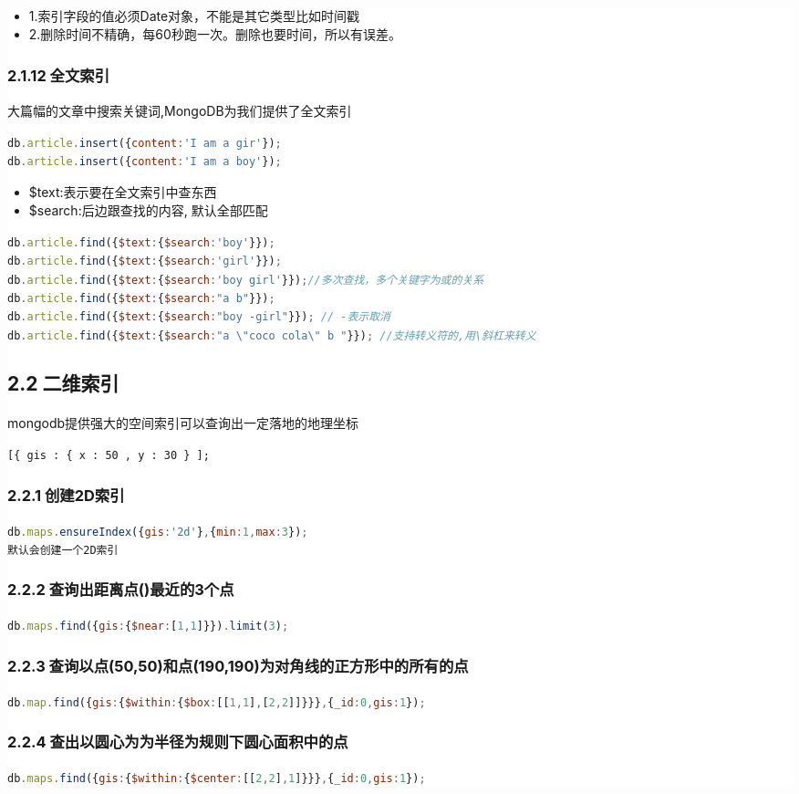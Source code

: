 * 1.索引字段的值必须Date对象，不能是其它类型比如时间戳
* 2.删除时间不精确，每60秒跑一次。删除也要时间，所以有误差。

 ### 2.1.12 全文索引 

大篇幅的文章中搜索关键词,MongoDB为我们提供了全文索引

```javascript
db.article.insert({content:'I am a gir'});
db.article.insert({content:'I am a boy'});
```

* $text:表示要在全文索引中查东西
* $search:后边跟查找的内容, 默认全部匹配

```javascript
db.article.find({$text:{$search:'boy'}});
db.article.find({$text:{$search:'girl'}});
db.article.find({$text:{$search:'boy girl'}});//多次查找，多个关键字为或的关系
db.article.find({$text:{$search:"a b"}}); 
db.article.find({$text:{$search:"boy -girl"}}); // -表示取消
db.article.find({$text:{$search:"a \"coco cola\" b "}}); //支持转义符的,用\斜杠来转义
```

 ## 2.2 二维索引 

mongodb提供强大的空间索引可以查询出一定落地的地理坐标

```
[{ gis : { x : 50 , y : 30 } ];

```

 ### 2.2.1 创建2D索引 

```javascript
db.maps.ensureIndex({gis:'2d'},{min:1,max:3});
默认会创建一个2D索引
```

 ### 2.2.2 查询出距离点()最近的3个点 

```javascript
db.maps.find({gis:{$near:[1,1]}}).limit(3);
```

 ### 2.2.3 查询以点(50,50)和点(190,190)为对角线的正方形中的所有的点 

```javascript
db.map.find({gis:{$within:{$box:[[1,1],[2,2]]}}},{_id:0,gis:1});
```

 ### 2.2.4 查出以圆心为为半径为规则下圆心面积中的点 

```javascript
db.maps.find({gis:{$within:{$center:[[2,2],1]}}},{_id:0,gis:1});
```
